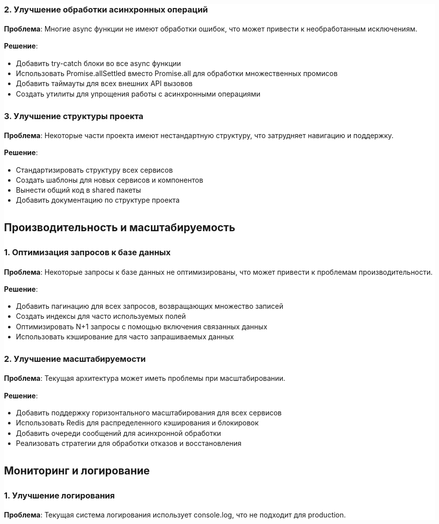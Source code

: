 ### 2. Улучшение обработки асинхронных операций

**Проблема**: Многие async функции не имеют обработки ошибок, что может привести к необработанным
исключениям.

**Решение**:

- Добавить try-catch блоки во все async функции
- Использовать Promise.allSettled вместо Promise.all для обработки множественных промисов
- Добавить таймауты для всех внешних API вызовов
- Создать утилиты для упрощения работы с асинхронными операциями

### 3. Улучшение структуры проекта

**Проблема**: Некоторые части проекта имеют нестандартную структуру, что затрудняет навигацию и
поддержку.

**Решение**:

- Стандартизировать структуру всех сервисов
- Создать шаблоны для новых сервисов и компонентов
- Вынести общий код в shared пакеты
- Добавить документацию по структуре проекта

## Производительность и масштабируемость

### 1. Оптимизация запросов к базе данных

**Проблема**: Некоторые запросы к базе данных не оптимизированы, что может привести к проблемам
производительности.

**Решение**:

- Добавить пагинацию для всех запросов, возвращающих множество записей
- Создать индексы для часто используемых полей
- Оптимизировать N+1 запросы с помощью включения связанных данных
- Использовать кэширование для часто запрашиваемых данных

### 2. Улучшение масштабируемости

**Проблема**: Текущая архитектура может иметь проблемы при масштабировании.

**Решение**:

- Добавить поддержку горизонтального масштабирования для всех сервисов
- Использовать Redis для распределенного кэширования и блокировок
- Добавить очереди сообщений для асинхронной обработки
- Реализовать стратегии для обработки отказов и восстановления

## Мониторинг и логирование

### 1. Улучшение логирования

**Проблема**: Текущая система логирования использует console.log, что не подходит для production.
